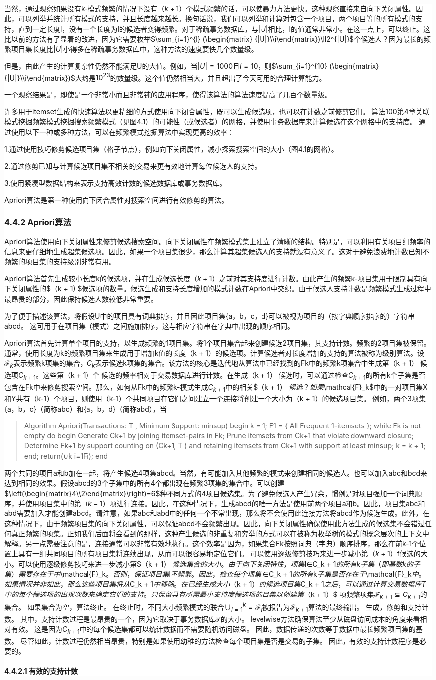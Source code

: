 当然，通过观察如果没有k-模式频繁的情况下没有$（k + 1）$个模式频繁的话，可以使暴力方法更快。这种观察直接来自向下关闭属性。因此，可以列举并统计所有模式的支持，并且长度越来越长。换句话说，我们可以列举和计算对包含一个项目，两个项目等的所有模式的支持，直到一定长度l，没有一个长度为l的候选者变得频繁。对于稀疏事务数据库，与$| U |$相比，l的值通常非常小。在这一点上，可以终止。这比以前的方法有了显着的改进，因为它需要枚举$\sum_{i=1}^{l} (\begin{matrix}
{|U|}\\i\end{matrix})\ll2^{|U|}$个候选人？因为最长的频繁项目集长度比$| U |$小得多在稀疏事务数据库中，这种方法的速度要快几个数量级。

但是，由此产生的计算复杂性仍然不能满足U的大值。例如，当$| U |= 1000$且$l = 10$，则$\sum_{i=1}^{10} (\begin{matrix}
{|U|}\\i\end{matrix})$大约是$10^{23}$的数量级。这个值仍然相当大，并且超出了今天可用的合理计算能力。

一个观察结果是，即使是一个非常小而且非常钝的应用程序，使得该算法的算法速度提高了几百个数量级。

许多用于itemset生成的快速算法以更精细的方式使用向下闭合属性，既可以生成候选项，也可以在计数之前修剪它们。 算法100第4章关联模式挖掘频繁模式挖掘搜索频繁模式（见图4.1）的可能性（或候选者）的网格，并使用事务数据库来计算候选在这个网格中的支持度。 通过使用以下一种或多种方法，可以在频繁模式挖掘算法中实现更高的效率：

1.通过使用技巧修剪候选项目集（格子节点），例如向下关闭属性，减小探索搜索空间的大小（图4.1的网格）。

2.通过修剪已知与计算候选项目集不相关的交易来更有效地计算每位候选人的支持。

3.使用紧凑型数据结构来表示支持高效计数的候选数据库或事务数据库。

Apriori算法是第一种使用向下闭合属性对搜索空间进行有效修剪的算法。
### 4.4.2 Apriori算法
Apriori算法使用向下关闭属性来修剪候选搜索空间。向下关闭属性在频繁模式集上建立了清晰的结构。特别是，可以利用有关项目组频率的信息来更仔细地生成超集候选项。因此，如果一个项目集很少，那么计算其超集候选人的支持就没有意义了。这对于避免浪费地计数已知不频繁的项目集的支持级别非常有用。

Apriori算法首先生成较小长度k的候选项，并在生成候选长度$（k +1）$之前对其支持度进行计数。由此产生的频繁k-项目集用于限制具有向下关闭属性的$（k + 1) $候选项的数量。候选生成和支持长度增加的模式计数在Apriori中交织。由于候选人支持计数是频繁模式生成过程中最昂贵的部分，因此保持候选人数较低非常重要。

为了便于描述该算法，将假设U中的项目具有词典排序，并且因此项目集{a，b，c，d}可以被视为项目的（按字典顺序排序的）字符串abcd。 这可用于在项目集（模式）之间施加排序，这与相应字符串在字典中出现的顺序相同。

Apriori算法首先计算单个项目的支持，以生成频繁的1项目集。将1个项目集合起来创建候选2项目集，其支持计数。频繁的2项目集被保留。通常，使用长度为k的频繁项目集来生成用于增加k值的长度（k + 1）的候选项。计算候选者对长度增加的支持的算法被称为级别算法。设$\mathcal{F}_k$表示频繁k项集的集合，$C_k$表示候选k项集的集合。该方法的核心是迭代地从算法中已经找到的Fk中的频繁k项集合中生成第（k + 1） 候选项$C_{k + 1}$。这些第（k + 1）个 候选的频率相对于交易数据库进行计数。在生成（k + 1） 候选时，可以通过检查$C_{k + 1}$的所有k个子集是否包含在Fk中来修剪搜索空间。那么，如何从Fk中的频繁k-模式生成$C_{k + 1}$中的相关$（k + 1） $候选？
如果$\mathcal{F}_k$中的一对项目集X和Y共有（k-1）个项目，则使用（k-1）个共同项目在它们之间建立一个连接将创建一个大小为（k + 1）的候选项目集。 例如，两个3项集{a，b，c}（简称abc）和{a，b，d}（简称abd），当
>Algorithm Apriori(Transactions: T , Minimum Support: minsup)
begin
k = 1;
F1 = { All Frequent 1-itemsets };
while Fk is not empty do begin
Generate Ck+1 by joining itemset-pairs in Fk;
Prune itemsets from Ck+1 that violate downward closure;
Determine Fk+1 by support counting on (Ck+1, T ) and retaining
itemsets from Ck+1 with support at least minsup;
k = k + 1;
end;
return(∪k i=1Fi);
end

两个共同的项目a和b加在一起，将产生候选4项集abcd。当然，有可能加入其他频繁的模式来创建相同的候选人。也可以加入abc和bcd来达到相同的效果。假设abcd的3个子集中的所有4个都出现在频繁3项集的集合中。可以创建$\left(\begin{matrix}4\\2\end{matrix}\right)=6$种不同方式的4项目候选集。为了避免候选人产生冗余，惯例是对项目强加一个词典顺序，并使用项目集中的第$（k-1）$项进行连接。因此，在这种情况下，生成abcd的唯一方法是使用前两个项目a和b。因此，项目集abc和abd需要加入才能创建abcd。请注意，如果abc和abd中的任何一个不常出现，那么将不会使用此连接方法将abcd作为候选生成。此外，在这种情况下，由于频繁项目集的向下关闭属性，可以保证abcd不会频繁出现。因此，向下关闭属性确保使用此方法生成的候选集不会错过任何真正频繁的项集。正如我们后面将会看到的那样，这种产生候选的非重复和穷举的方式可以在被称为枚举树的模式的概念层次的上下文中解释。另一点需要注意的是，连接通常可以非常有效地执行。这个效率是因为，如果集合Fk按照词典（字典）顺序排序，那么在前k-1个位置上具有一组共同项目的所有项目集将连续出现，从而可以很容易地定位它们。
可以使用逐级修剪技巧来进一步减小第$（k + 1）$f候选的大小。可以使用逐级修剪技巧来进一步减小第$（k + 1） $候选集合的大小。 由于向下关闭特性，项集$I∈C_k + 1$的所有k子集（即基数k的子集）需要存在于中$\mathcal{F}_k$。 否则，保证项目集$I$不频繁。 因此，检查每个项集$I∈C_k + 1$的所有$k$子集是否存在于$\mathcal{F}_k$中。 如果情况并非如此，那么这些项目集将从$C_k + 1$中移除。 在已经生成大小$（k + 1）$的候选项目集$C_k + 1$之后，可以通过计算交易数据库T中的每个候选项的出现次数来确定它们的支持。 只保留具有所需最小支持度候选项的目集以创建第$（k + 1）$ 项频繁项集$\mathcal{F}_{k +1}⊆C_{k+ 1}$的集合。 如果集合为空，算法终止。 在终止时，不同大小频繁模式的联合$\cup_{i=1}^{k}= \mathcal{F}_i$被报告为$\mathcal{F}_{k +1}$算法的最终输出。
生成，修剪和支持计数。 其中，支持计数过程是最昂贵的一个，因为它取决于事务数据库$\mathcal{T}$的大小。 levelwise方法确保算法至少从磁盘访问成本的角度来看相对有效。 这是因为$C_{k + 1}$中的每个候选集都可以统计数据而不需要随机访问磁盘。 因此，数据传递的次数等于数据中最长频繁项目集的基数。 尽管如此，计数过程仍然相当昂贵，特别是如果使用幼稚的方法检查每个项目集是否是交易的子集。 因此，有效的支持计数程序是必要的。
#### 4.4.2.1 有效的支持计数